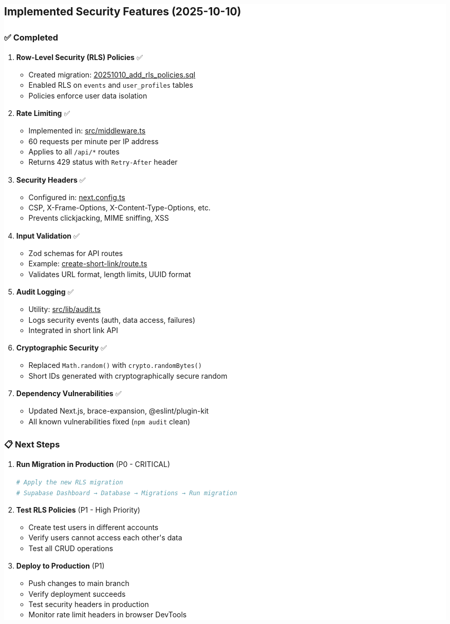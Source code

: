 ## Implemented Security Features (2025-10-10)

### ✅ Completed

1. **Row-Level Security (RLS) Policies** ✅
   - Created migration: [20251010_add_rls_policies.sql](supabase/migrations/20251010_add_rls_policies.sql)
   - Enabled RLS on `events` and `user_profiles` tables
   - Policies enforce user data isolation

2. **Rate Limiting** ✅
   - Implemented in: [src/middleware.ts](src/middleware.ts)
   - 60 requests per minute per IP address
   - Applies to all `/api/*` routes
   - Returns 429 status with `Retry-After` header

3. **Security Headers** ✅
   - Configured in: [next.config.ts](next.config.ts)
   - CSP, X-Frame-Options, X-Content-Type-Options, etc.
   - Prevents clickjacking, MIME sniffing, XSS

4. **Input Validation** ✅
   - Zod schemas for API routes
   - Example: [create-short-link/route.ts](src/app/api/create-short-link/route.ts)
   - Validates URL format, length limits, UUID format

5. **Audit Logging** ✅
   - Utility: [src/lib/audit.ts](src/lib/audit.ts)
   - Logs security events (auth, data access, failures)
   - Integrated in short link API

6. **Cryptographic Security** ✅
   - Replaced `Math.random()` with `crypto.randomBytes()`
   - Short IDs generated with cryptographically secure random

7. **Dependency Vulnerabilities** ✅
   - Updated Next.js, brace-expansion, @eslint/plugin-kit
   - All known vulnerabilities fixed (`npm audit` clean)

### 📋 Next Steps

1. **Run Migration in Production** (P0 - CRITICAL)
   ```bash
   # Apply the new RLS migration
   # Supabase Dashboard → Database → Migrations → Run migration
   ```

2. **Test RLS Policies** (P1 - High Priority)
   - Create test users in different accounts
   - Verify users cannot access each other's data
   - Test all CRUD operations

3. **Deploy to Production** (P1)
   - Push changes to main branch
   - Verify deployment succeeds
   - Test security headers in production
   - Monitor rate limit headers in browser DevTools
